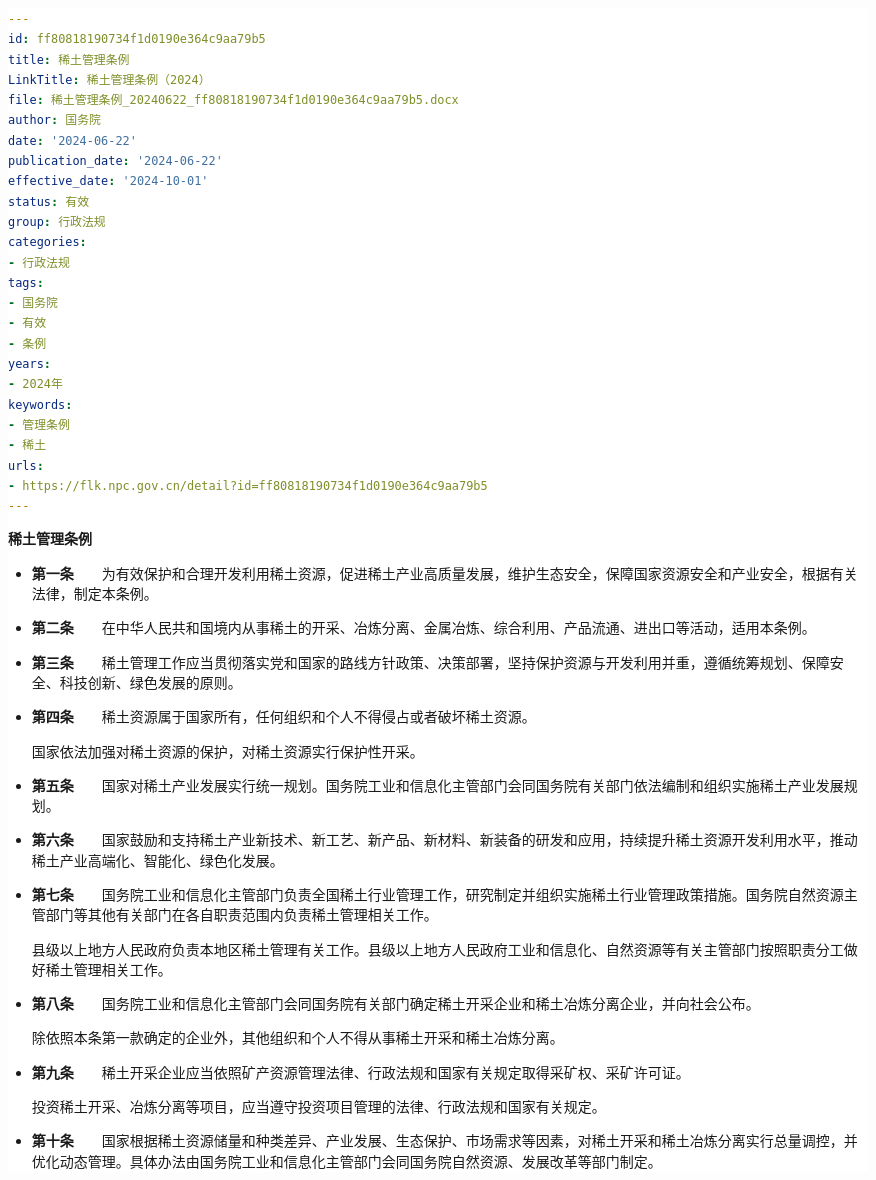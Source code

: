 ```yaml
---
id: ff80818190734f1d0190e364c9aa79b5
title: 稀土管理条例
LinkTitle: 稀土管理条例（2024）
file: 稀土管理条例_20240622_ff80818190734f1d0190e364c9aa79b5.docx
author: 国务院
date: '2024-06-22'
publication_date: '2024-06-22'
effective_date: '2024-10-01'
status: 有效
group: 行政法规
categories:
- 行政法规
tags:
- 国务院
- 有效
- 条例
years:
- 2024年
keywords:
- 管理条例
- 稀土
urls:
- https://flk.npc.gov.cn/detail?id=ff80818190734f1d0190e364c9aa79b5
---
```


**稀土管理条例**

- **第一条**　　为有效保护和合理开发利用稀土资源，促进稀土产业高质量发展，维护生态安全，保障国家资源安全和产业安全，根据有关法律，制定本条例。

- **第二条**　　在中华人民共和国境内从事稀土的开采、冶炼分离、金属冶炼、综合利用、产品流通、进出口等活动，适用本条例。

- **第三条**　　稀土管理工作应当贯彻落实党和国家的路线方针政策、决策部署，坚持保护资源与开发利用并重，遵循统筹规划、保障安全、科技创新、绿色发展的原则。

- **第四条**　　稀土资源属于国家所有，任何组织和个人不得侵占或者破坏稀土资源。

  国家依法加强对稀土资源的保护，对稀土资源实行保护性开采。

- **第五条**　　国家对稀土产业发展实行统一规划。国务院工业和信息化主管部门会同国务院有关部门依法编制和组织实施稀土产业发展规划。

- **第六条**　　国家鼓励和支持稀土产业新技术、新工艺、新产品、新材料、新装备的研发和应用，持续提升稀土资源开发利用水平，推动稀土产业高端化、智能化、绿色化发展。

- **第七条**　　国务院工业和信息化主管部门负责全国稀土行业管理工作，研究制定并组织实施稀土行业管理政策措施。国务院自然资源主管部门等其他有关部门在各自职责范围内负责稀土管理相关工作。

  县级以上地方人民政府负责本地区稀土管理有关工作。县级以上地方人民政府工业和信息化、自然资源等有关主管部门按照职责分工做好稀土管理相关工作。

- **第八条**　　国务院工业和信息化主管部门会同国务院有关部门确定稀土开采企业和稀土冶炼分离企业，并向社会公布。

  除依照本条第一款确定的企业外，其他组织和个人不得从事稀土开采和稀土冶炼分离。

- **第九条**　　稀土开采企业应当依照矿产资源管理法律、行政法规和国家有关规定取得采矿权、采矿许可证。

  投资稀土开采、冶炼分离等项目，应当遵守投资项目管理的法律、行政法规和国家有关规定。

- **第十条**　　国家根据稀土资源储量和种类差异、产业发展、生态保护、市场需求等因素，对稀土开采和稀土冶炼分离实行总量调控，并优化动态管理。具体办法由国务院工业和信息化主管部门会同国务院自然资源、发展改革等部门制定。
